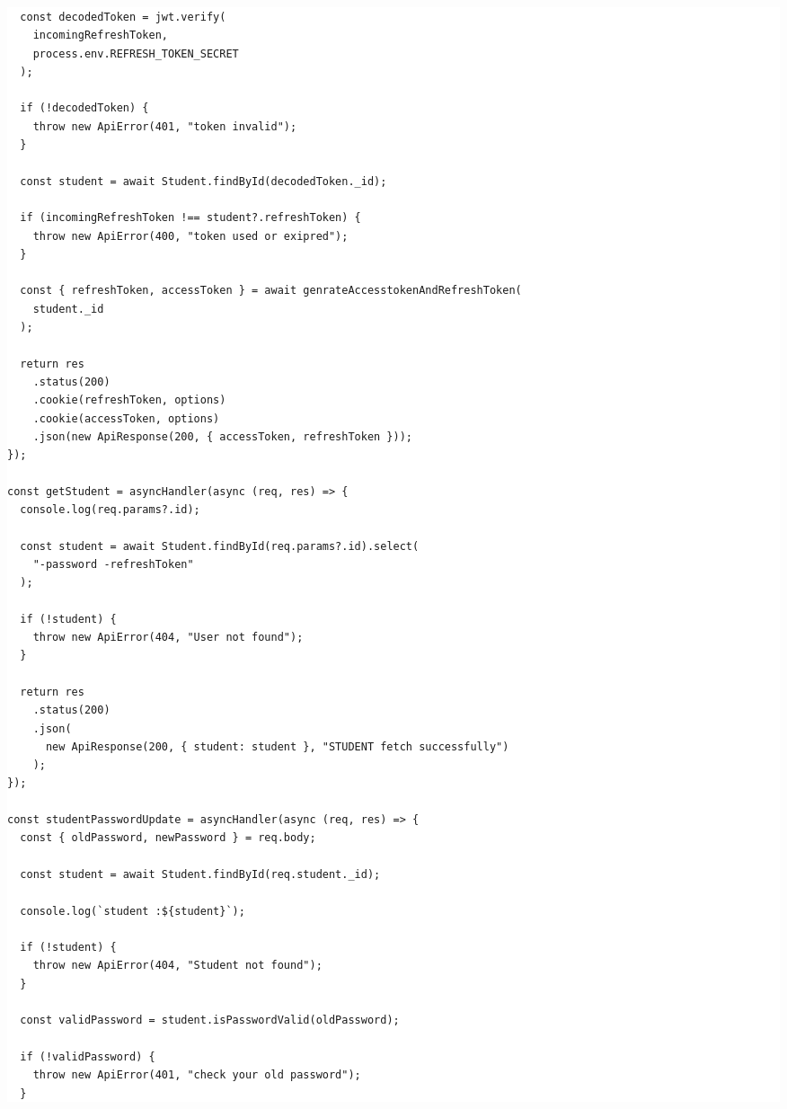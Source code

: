       const decodedToken = jwt.verify(
        incomingRefreshToken,
        process.env.REFRESH_TOKEN_SECRET
      );

      if (!decodedToken) {
        throw new ApiError(401, "token invalid");
      }

      const student = await Student.findById(decodedToken._id);

      if (incomingRefreshToken !== student?.refreshToken) {
        throw new ApiError(400, "token used or exipred");
      }

      const { refreshToken, accessToken } = await genrateAccesstokenAndRefreshToken(
        student._id
      );

      return res
        .status(200)
        .cookie(refreshToken, options)
        .cookie(accessToken, options)
        .json(new ApiResponse(200, { accessToken, refreshToken }));
    });

    const getStudent = asyncHandler(async (req, res) => {
      console.log(req.params?.id);

      const student = await Student.findById(req.params?.id).select(
        "-password -refreshToken"
      );

      if (!student) {
        throw new ApiError(404, "User not found");
      }

      return res
        .status(200)
        .json(
          new ApiResponse(200, { student: student }, "STUDENT fetch successfully")
        );
    });

    const studentPasswordUpdate = asyncHandler(async (req, res) => {
      const { oldPassword, newPassword } = req.body;

      const student = await Student.findById(req.student._id);

      console.log(`student :${student}`);

      if (!student) {
        throw new ApiError(404, "Student not found");
      }

      const validPassword = student.isPasswordValid(oldPassword);

      if (!validPassword) {
        throw new ApiError(401, "check your old password");
      }
